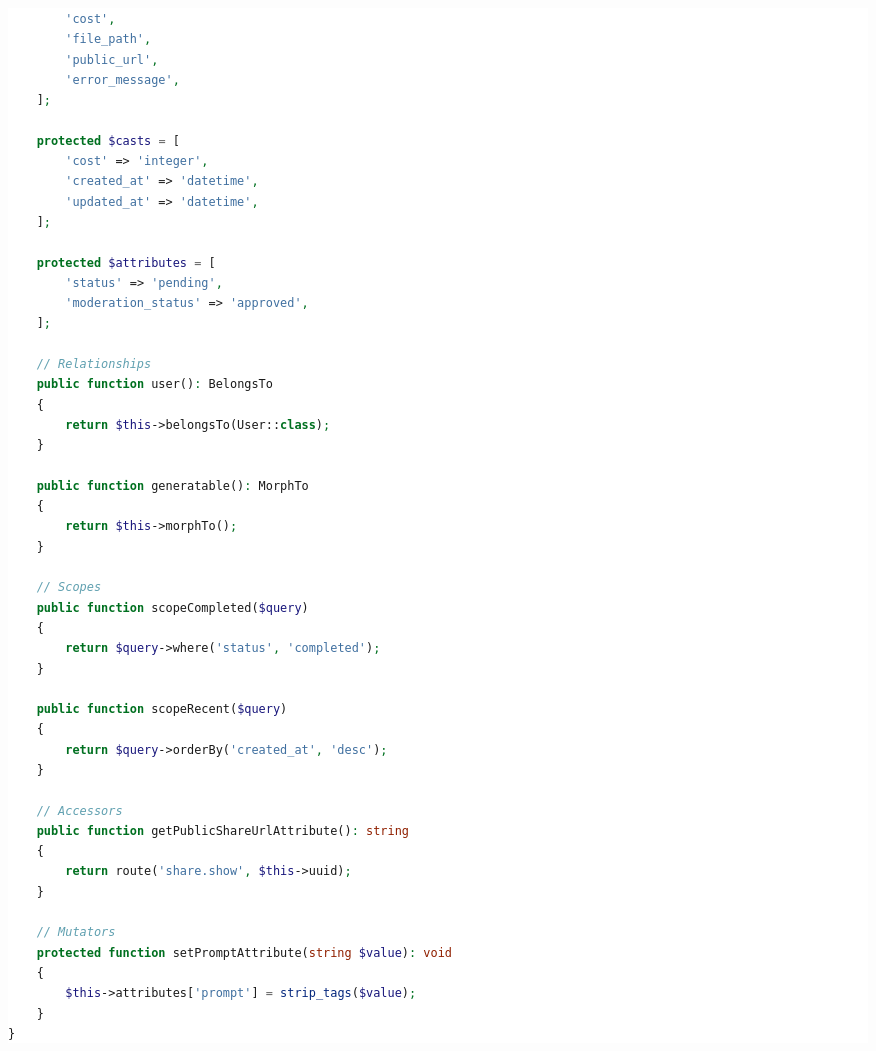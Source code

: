 ```php
        'cost',
        'file_path',
        'public_url',
        'error_message',
    ];

    protected $casts = [
        'cost' => 'integer',
        'created_at' => 'datetime',
        'updated_at' => 'datetime',
    ];

    protected $attributes = [
        'status' => 'pending',
        'moderation_status' => 'approved',
    ];

    // Relationships
    public function user(): BelongsTo
    {
        return $this->belongsTo(User::class);
    }

    public function generatable(): MorphTo
    {
        return $this->morphTo();
    }

    // Scopes
    public function scopeCompleted($query)
    {
        return $query->where('status', 'completed');
    }

    public function scopeRecent($query)
    {
        return $query->orderBy('created_at', 'desc');
    }

    // Accessors
    public function getPublicShareUrlAttribute(): string
    {
        return route('share.show', $this->uuid);
    }

    // Mutators
    protected function setPromptAttribute(string $value): void
    {
        $this->attributes['prompt'] = strip_tags($value);
    }
}
```
